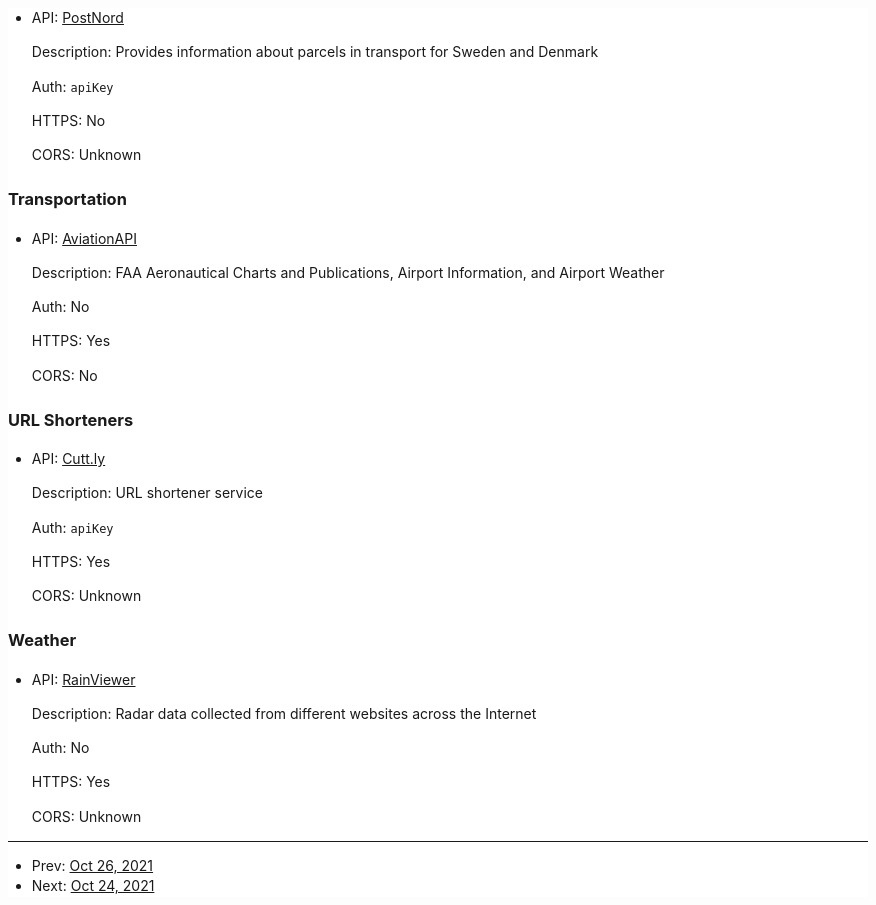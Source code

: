 - API: [PostNord](https://developer.postnord.com/api)

  Description: Provides information about parcels in transport for Sweden and Denmark

  Auth: `apiKey`

  HTTPS: No

  CORS: Unknown



### Transportation

- API: [AviationAPI](https://docs.aviationapi.com)

  Description: FAA Aeronautical Charts and Publications, Airport Information, and Airport Weather

  Auth: No

  HTTPS: Yes

  CORS: No



### URL Shorteners

- API: [Cutt.ly](https://cutt.ly/api-documentation/cuttly-links-api)

  Description: URL shortener service

  Auth: `apiKey`

  HTTPS: Yes

  CORS: Unknown



### Weather

- API: [RainViewer](https://www.rainviewer.com/api.html)

  Description: Radar data collected from different websites across the Internet

  Auth: No

  HTTPS: Yes

  CORS: Unknown



---

- Prev: [Oct 26, 2021](/content/2021/10/26/README.md)
- Next: [Oct 24, 2021](/content/2021/10/24/README.md)